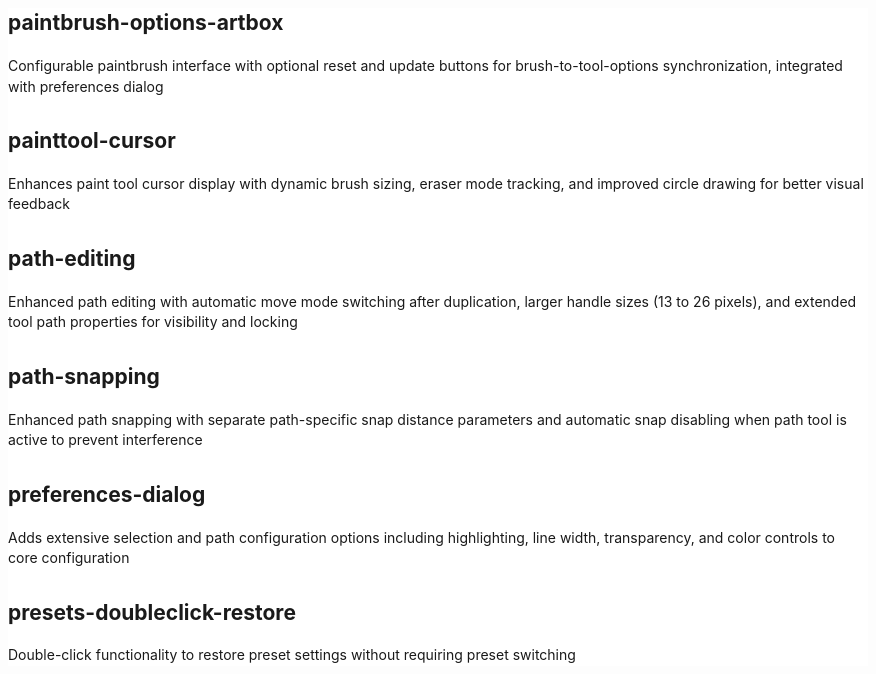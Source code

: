 </div>

<div class="feature-section" id="paintbrush-options-artbox">

## paintbrush-options-artbox

Configurable paintbrush interface with optional reset and update buttons for brush-to-tool-options synchronization, integrated with preferences dialog

</div>

<div class="feature-section" id="painttool-cursor">

## painttool-cursor

Enhances paint tool cursor display with dynamic brush sizing, eraser mode tracking, and improved circle drawing for better visual feedback

</div>

<div class="feature-section" id="path-editing">

## path-editing

Enhanced path editing with automatic move mode switching after duplication, larger handle sizes (13 to 26 pixels), and extended tool path properties for visibility and locking

</div>

<div class="feature-section" id="path-snapping">

## path-snapping

Enhanced path snapping with separate path-specific snap distance parameters and automatic snap disabling when path tool is active to prevent interference

</div>

<div class="feature-section" id="preferences-dialog">

## preferences-dialog

Adds extensive selection and path configuration options including highlighting, line width, transparency, and color controls to core configuration

</div>

<div class="feature-section" id="presets-doubleclick-restore">

## presets-doubleclick-restore

Double-click functionality to restore preset settings without requiring preset switching

</div>

<div class="feature-section" id="recent-layer-mode-group">
